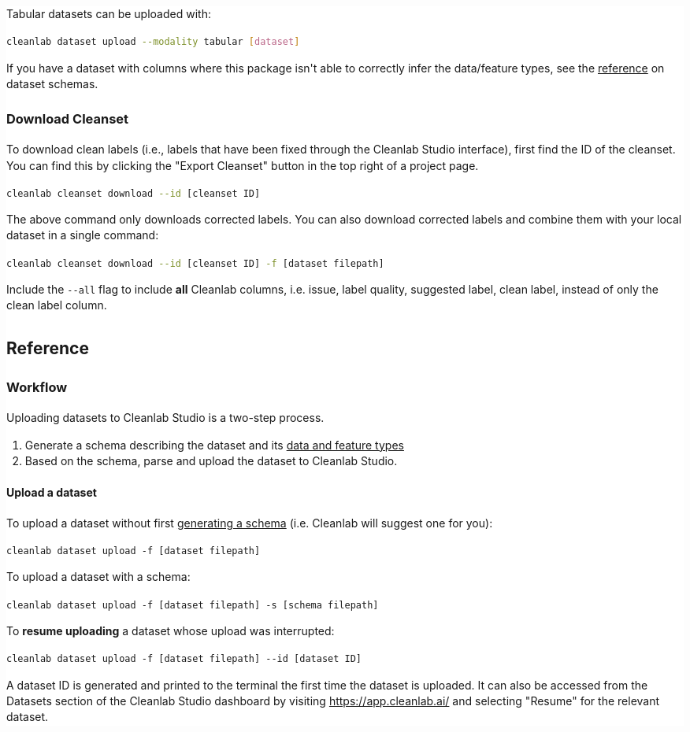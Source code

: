 Tabular datasets can be uploaded with:

```bash
cleanlab dataset upload --modality tabular [dataset]
```

If you have a dataset with columns where this package isn't able to correctly infer the data/feature types, see the [reference](#reference) on dataset schemas.

### Download Cleanset

To download clean labels (i.e., labels that have been fixed through the Cleanlab Studio interface), first find the ID of the cleanset. You can find this by clicking the "Export Cleanset" button in the top right of a project page.

```bash
cleanlab cleanset download --id [cleanset ID]
```

The above command only downloads corrected labels. You can also download corrected labels and combine them with your local dataset in a single command:

```bash
cleanlab cleanset download --id [cleanset ID] -f [dataset filepath]
```

Include the `--all` flag to include **all** Cleanlab columns, i.e. issue, label quality, suggested label, clean label, instead of only the clean label column.

## Reference

### Workflow

Uploading datasets to Cleanlab Studio is a two-step process.

1. Generate a schema describing the dataset and its [data and feature types](#data-types-and-feature-types)
2. Based on the schema, parse and upload the dataset to Cleanlab Studio.

#### Upload a dataset

To upload a dataset without
first [generating a schema](#generate-dataset-schema) (i.e. Cleanlab will
suggest one for you):

`cleanlab dataset upload -f [dataset filepath]`

To upload a dataset with a schema:

`cleanlab dataset upload -f [dataset filepath] -s [schema filepath]`

To **resume uploading** a dataset whose upload was interrupted:

`cleanlab dataset upload -f [dataset filepath] --id [dataset ID]`

A dataset ID is generated and printed to the terminal the first time the dataset is uploaded. It can also be accessed from the Datasets section of the Cleanlab Studio dashboard by visiting <https://app.cleanlab.ai/> and selecting "Resume" for the relevant dataset.


[PyPI]: https://pypi.org/project/cleanlab-studio/